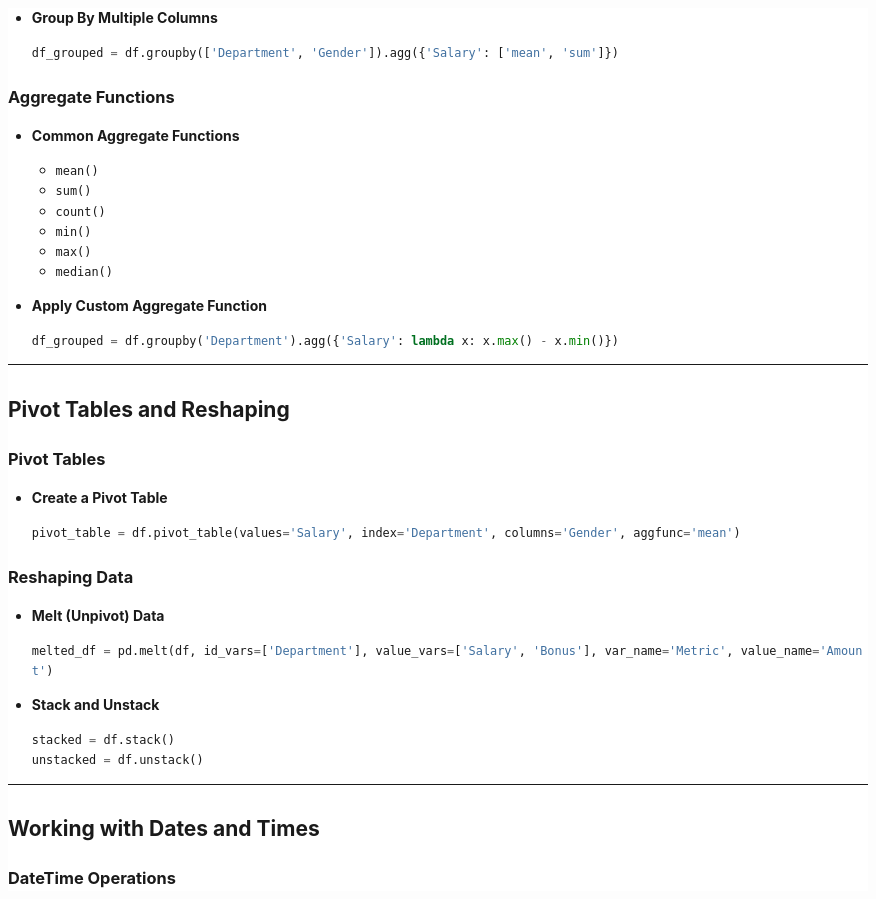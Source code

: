 - **Group By Multiple Columns**

  ```python
  df_grouped = df.groupby(['Department', 'Gender']).agg({'Salary': ['mean', 'sum']})
  ```

### Aggregate Functions

- **Common Aggregate Functions**

  - `mean()`
  - `sum()`
  - `count()`
  - `min()`
  - `max()`
  - `median()`

- **Apply Custom Aggregate Function**

  ```python
  df_grouped = df.groupby('Department').agg({'Salary': lambda x: x.max() - x.min()})
  ```

---

## Pivot Tables and Reshaping

### Pivot Tables

- **Create a Pivot Table**

  ```python
  pivot_table = df.pivot_table(values='Salary', index='Department', columns='Gender', aggfunc='mean')
  ```

### Reshaping Data

- **Melt (Unpivot) Data**

  ```python
  melted_df = pd.melt(df, id_vars=['Department'], value_vars=['Salary', 'Bonus'], var_name='Metric', value_name='Amount')
  ```

- **Stack and Unstack**

  ```python
  stacked = df.stack()
  unstacked = df.unstack()
  ```

---

## Working with Dates and Times

### DateTime Operations
